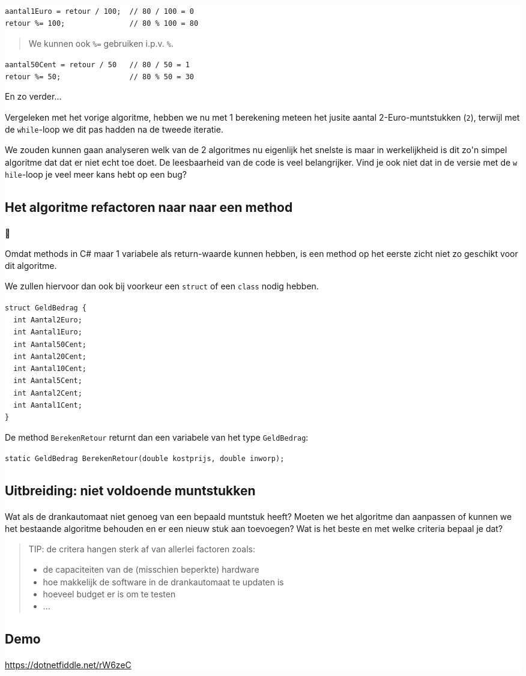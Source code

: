 ```
aantal1Euro = retour / 100;  // 80 / 100 = 0
retour %= 100;               // 80 % 100 = 80
```

> We kunnen ook `%=` gebruiken i.p.v. `%`.

```
aantal50Cent = retour / 50   // 80 / 50 = 1
retour %= 50;                // 80 % 50 = 30
```

En zo verder...

Vergeleken met het vorige algoritme, hebben we nu met 1 berekening meteen het
jusite aantal 2-Euro-muntstukken (`2`), terwijl met de `while`-loop we dit pas
hadden na de tweede iteratie.

We zouden kunnen gaan analyseren welk van de 2 algoritmes nu eigenlijk het
snelste is maar in werkelijkheid is dit zo'n simpel algoritme dat dat er niet
echt toe doet. De leesbaarheid van de code is veel belangrijker. Vind je ook
niet dat in de versie met de `while`-loop je veel meer kans hebt op een bug?


## Het algoritme refactoren naar naar een method

:construction:

Omdat methods in C# maar 1 variabele als return-waarde kunnen hebben, is een
method op het eerste zicht niet zo geschikt voor dit algoritme.

We zullen hiervoor dan ook bij voorkeur een `struct` of een `class` nodig hebben.

```
struct GeldBedrag {
  int Aantal2Euro;
  int Aantal1Euro;
  int Aantal50Cent;
  int Aantal20Cent;
  int Aantal10Cent;
  int Aantal5Cent;
  int Aantal2Cent;
  int Aantal1Cent;
}
```

De method `BerekenRetour` returnt dan een variabele van het type `GeldBedrag`:

```
static GeldBedrag BerekenRetour(double kostprijs, double inworp);
```

## Uitbreiding: niet voldoende muntstukken

Wat als de drankautomaat niet genoeg van een bepaald muntstuk heeft?
Moeten we het algoritme dan aanpassen of kunnen we het bestaande algoritme
behouden en er een nieuw stuk aan toevoegen? Wat is het beste en met welke
criteria bepaal je dat?

> TIP: de critera hangen sterk af van allerlei factoren zoals:
> - de capaciteiten van de (misschien beperkte) hardware
> - hoe makkelijk de software in de drankautomaat te updaten is
> - hoeveel budget er is om te testen
> - ...

## Demo

https://dotnetfiddle.net/rW6zeC

